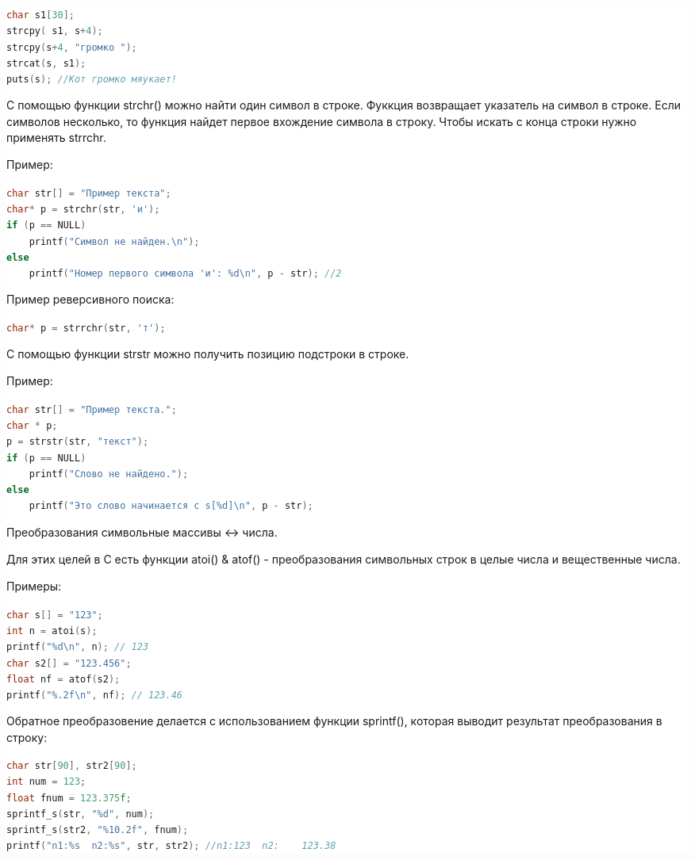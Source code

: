 ```c
char s1[30];
strcpy( s1, s+4);
strcpy(s+4, "громко ");
strcat(s, s1);
puts(s); //Кот громко мяукает!
``` 
С помощью функции strchr() можно найти один символ в строке. Фуккция возвращает указатель на символ в строке. Если символов несколько, то функция найдет первое вхождение символа в строку. Чтобы искать с конца строки нужно применять strrchr.

Пример:
```c
char str[] = "Пример текста";
char* p = strchr(str, 'и');
if (p == NULL)
    printf("Символ не найден.\n");
else
    printf("Номер первого символа 'и': %d\n", p - str); //2
```
Пример реверсивного поиска:
```c
char* p = strrchr(str, 'т');
```

С помощью функции strstr можно получить позицию подстроки в строке.

Пример:
```c
char str[] = "Пример текста.";
char * p;
p = strstr(str, "текст");
if (p == NULL)
    printf("Слово не найдено.");
else
    printf("Это слово начинается с s[%d]\n", p - str);
``` 

Преобразования символьные массивы <-> числа.

Для этих целей в С есть функции atoi() & atof() - преобразования символьных строк в целые числа и вещественные числа. 

Примеры:
```c
char s[] = "123";
int n = atoi(s);
printf("%d\n", n); // 123
char s2[] = "123.456";
float nf = atof(s2);
printf("%.2f\n", nf); // 123.46
``` 
Обратное преобразовение делается с использованием функции sprintf(), которая выводит результат преобразования в строку:
```c
char str[90], str2[90];
int num = 123;
float fnum = 123.375f;
sprintf_s(str, "%d", num);
sprintf_s(str2, "%10.2f", fnum);
printf("n1:%s  n2:%s", str, str2); //n1:123  n2:    123.38
```
